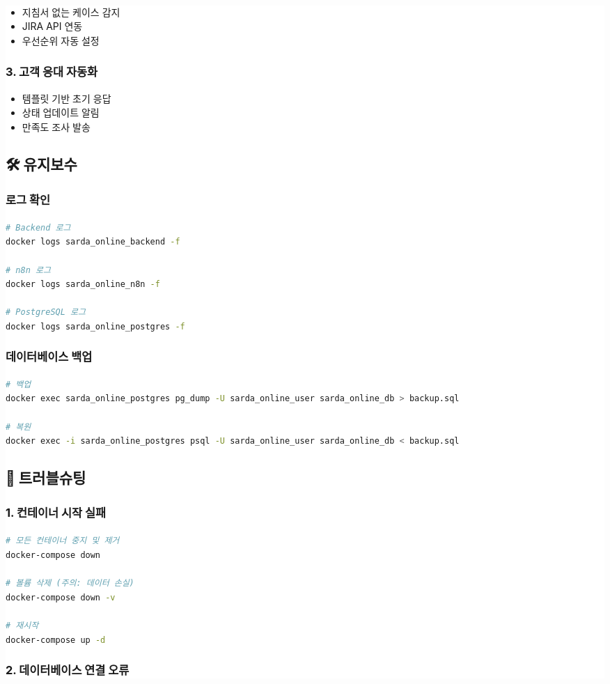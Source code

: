 - 지침서 없는 케이스 감지
- JIRA API 연동
- 우선순위 자동 설정

### 3. 고객 응대 자동화

- 템플릿 기반 초기 응답
- 상태 업데이트 알림
- 만족도 조사 발송

## 🛠️ 유지보수

### 로그 확인

```bash
# Backend 로그
docker logs sarda_online_backend -f

# n8n 로그
docker logs sarda_online_n8n -f

# PostgreSQL 로그
docker logs sarda_online_postgres -f
```

### 데이터베이스 백업

```bash
# 백업
docker exec sarda_online_postgres pg_dump -U sarda_online_user sarda_online_db > backup.sql

# 복원
docker exec -i sarda_online_postgres psql -U sarda_online_user sarda_online_db < backup.sql
```

## 🚨 트러블슈팅

### 1. 컨테이너 시작 실패

```bash
# 모든 컨테이너 중지 및 제거
docker-compose down

# 볼륨 삭제 (주의: 데이터 손실)
docker-compose down -v

# 재시작
docker-compose up -d
```

### 2. 데이터베이스 연결 오류
